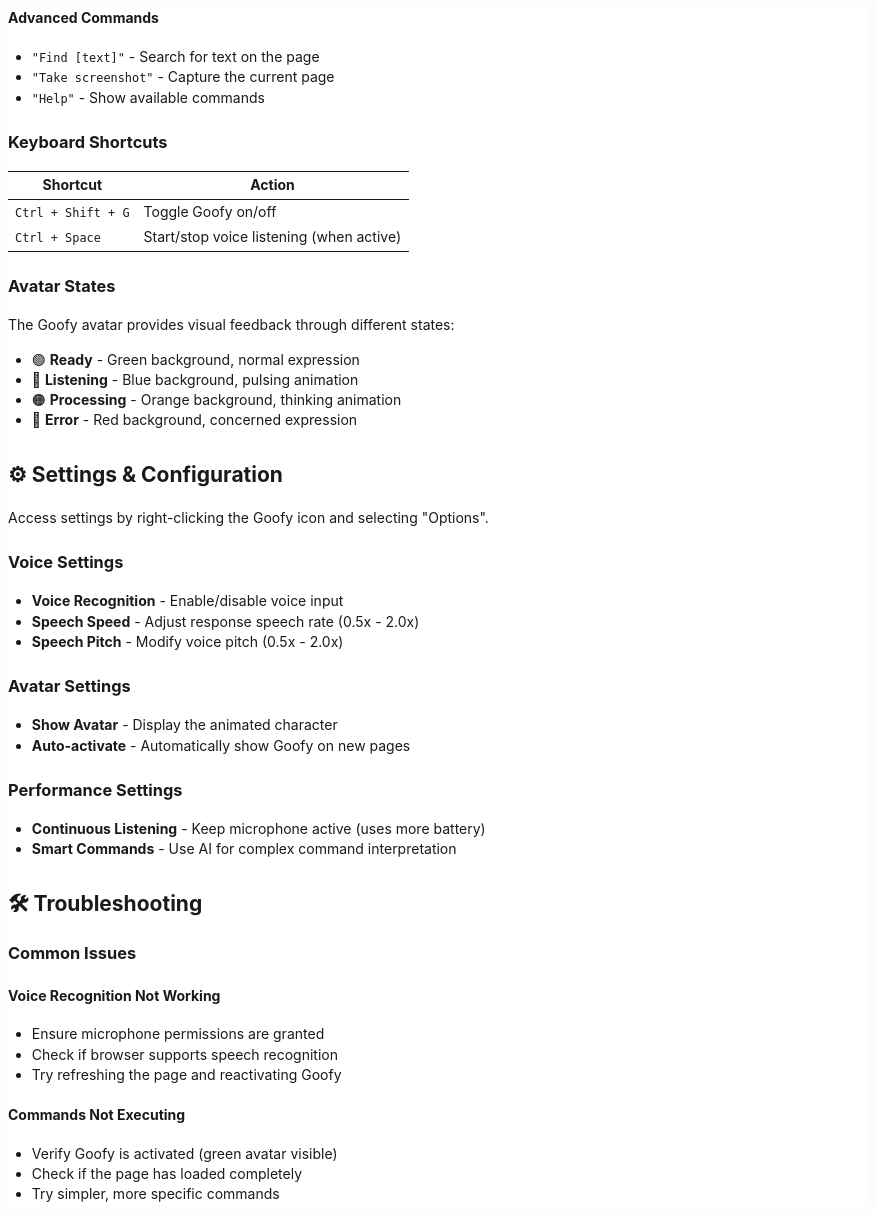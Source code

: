 #### **Advanced Commands**
- `"Find [text]"` - Search for text on the page
- `"Take screenshot"` - Capture the current page
- `"Help"` - Show available commands

### Keyboard Shortcuts

| Shortcut | Action |
|----------|--------|
| `Ctrl + Shift + G` | Toggle Goofy on/off |
| `Ctrl + Space` | Start/stop voice listening (when active) |

### Avatar States

The Goofy avatar provides visual feedback through different states:

- 🟢 **Ready** - Green background, normal expression
- 🔵 **Listening** - Blue background, pulsing animation
- 🟠 **Processing** - Orange background, thinking animation
- 🔴 **Error** - Red background, concerned expression

## ⚙️ Settings & Configuration

Access settings by right-clicking the Goofy icon and selecting "Options".

### Voice Settings
- **Voice Recognition** - Enable/disable voice input
- **Speech Speed** - Adjust response speech rate (0.5x - 2.0x)
- **Speech Pitch** - Modify voice pitch (0.5x - 2.0x)

### Avatar Settings
- **Show Avatar** - Display the animated character
- **Auto-activate** - Automatically show Goofy on new pages

### Performance Settings
- **Continuous Listening** - Keep microphone active (uses more battery)
- **Smart Commands** - Use AI for complex command interpretation

## 🛠️ Troubleshooting

### Common Issues

#### **Voice Recognition Not Working**
- Ensure microphone permissions are granted
- Check if browser supports speech recognition
- Try refreshing the page and reactivating Goofy

#### **Commands Not Executing**
- Verify Goofy is activated (green avatar visible)
- Check if the page has loaded completely
- Try simpler, more specific commands
